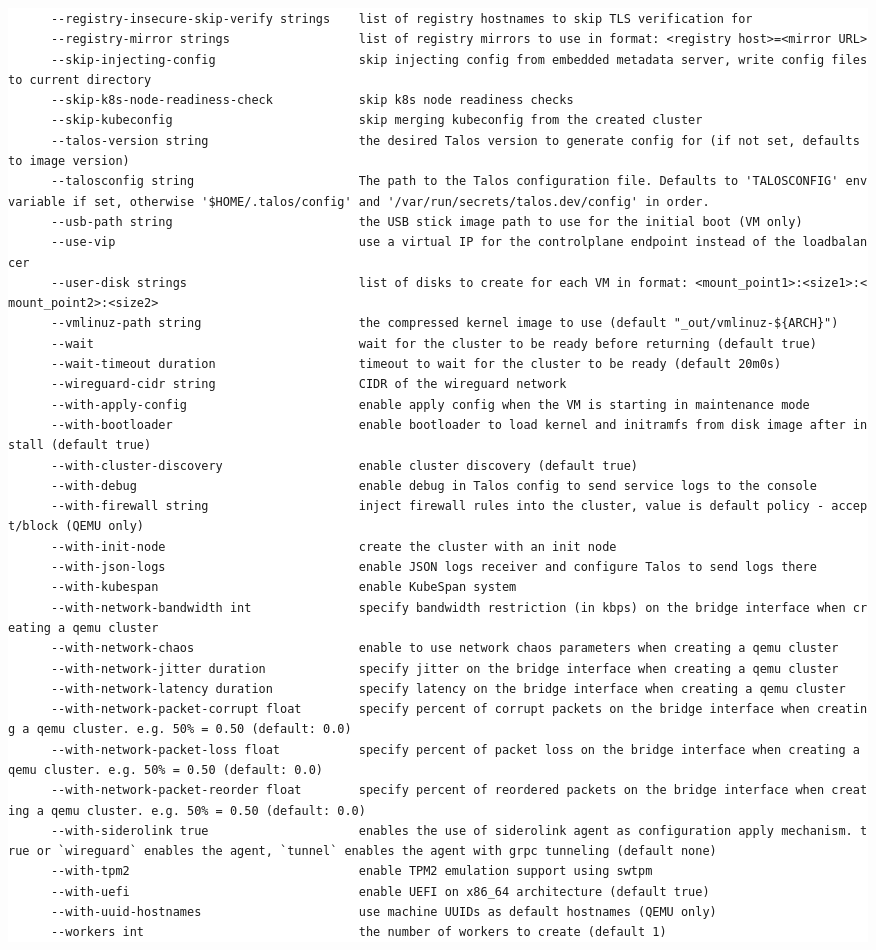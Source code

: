 ```
      --registry-insecure-skip-verify strings    list of registry hostnames to skip TLS verification for
      --registry-mirror strings                  list of registry mirrors to use in format: <registry host>=<mirror URL>
      --skip-injecting-config                    skip injecting config from embedded metadata server, write config files to current directory
      --skip-k8s-node-readiness-check            skip k8s node readiness checks
      --skip-kubeconfig                          skip merging kubeconfig from the created cluster
      --talos-version string                     the desired Talos version to generate config for (if not set, defaults to image version)
      --talosconfig string                       The path to the Talos configuration file. Defaults to 'TALOSCONFIG' env variable if set, otherwise '$HOME/.talos/config' and '/var/run/secrets/talos.dev/config' in order.
      --usb-path string                          the USB stick image path to use for the initial boot (VM only)
      --use-vip                                  use a virtual IP for the controlplane endpoint instead of the loadbalancer
      --user-disk strings                        list of disks to create for each VM in format: <mount_point1>:<size1>:<mount_point2>:<size2>
      --vmlinuz-path string                      the compressed kernel image to use (default "_out/vmlinuz-${ARCH}")
      --wait                                     wait for the cluster to be ready before returning (default true)
      --wait-timeout duration                    timeout to wait for the cluster to be ready (default 20m0s)
      --wireguard-cidr string                    CIDR of the wireguard network
      --with-apply-config                        enable apply config when the VM is starting in maintenance mode
      --with-bootloader                          enable bootloader to load kernel and initramfs from disk image after install (default true)
      --with-cluster-discovery                   enable cluster discovery (default true)
      --with-debug                               enable debug in Talos config to send service logs to the console
      --with-firewall string                     inject firewall rules into the cluster, value is default policy - accept/block (QEMU only)
      --with-init-node                           create the cluster with an init node
      --with-json-logs                           enable JSON logs receiver and configure Talos to send logs there
      --with-kubespan                            enable KubeSpan system
      --with-network-bandwidth int               specify bandwidth restriction (in kbps) on the bridge interface when creating a qemu cluster
      --with-network-chaos                       enable to use network chaos parameters when creating a qemu cluster
      --with-network-jitter duration             specify jitter on the bridge interface when creating a qemu cluster
      --with-network-latency duration            specify latency on the bridge interface when creating a qemu cluster
      --with-network-packet-corrupt float        specify percent of corrupt packets on the bridge interface when creating a qemu cluster. e.g. 50% = 0.50 (default: 0.0)
      --with-network-packet-loss float           specify percent of packet loss on the bridge interface when creating a qemu cluster. e.g. 50% = 0.50 (default: 0.0)
      --with-network-packet-reorder float        specify percent of reordered packets on the bridge interface when creating a qemu cluster. e.g. 50% = 0.50 (default: 0.0)
      --with-siderolink true                     enables the use of siderolink agent as configuration apply mechanism. true or `wireguard` enables the agent, `tunnel` enables the agent with grpc tunneling (default none)
      --with-tpm2                                enable TPM2 emulation support using swtpm
      --with-uefi                                enable UEFI on x86_64 architecture (default true)
      --with-uuid-hostnames                      use machine UUIDs as default hostnames (QEMU only)
      --workers int                              the number of workers to create (default 1)
```
